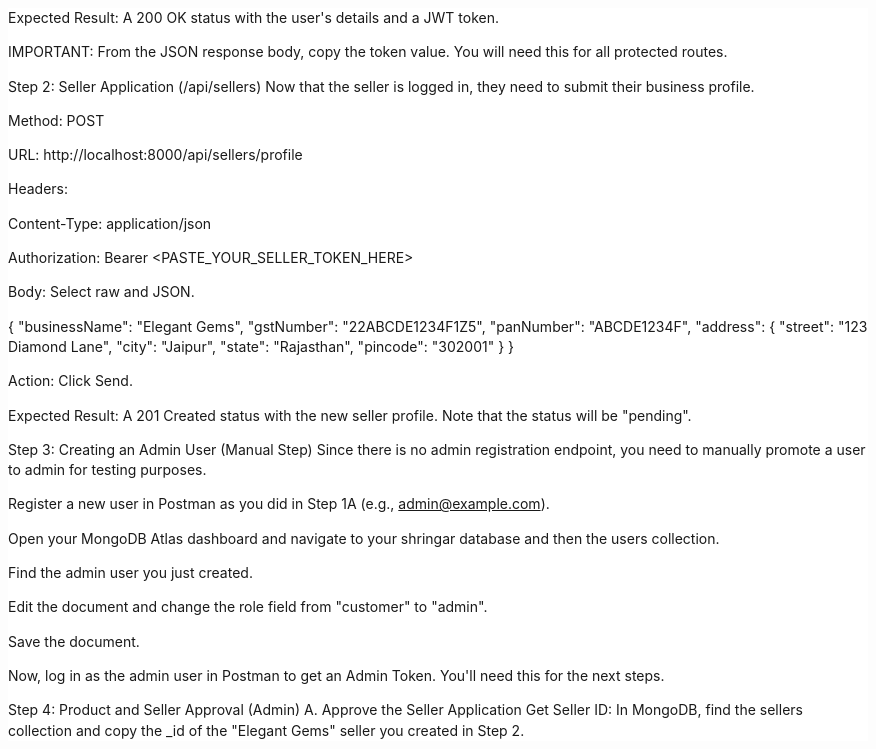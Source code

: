 Expected Result: A 200 OK status with the user's details and a JWT token.

IMPORTANT: From the JSON response body, copy the token value. You will need this for all protected routes.

Step 2: Seller Application (/api/sellers)
Now that the seller is logged in, they need to submit their business profile.

Method: POST

URL: http://localhost:8000/api/sellers/profile

Headers:

Content-Type: application/json

Authorization: Bearer <PASTE_YOUR_SELLER_TOKEN_HERE>

Body: Select raw and JSON.

{
    "businessName": "Elegant Gems",
    "gstNumber": "22ABCDE1234F1Z5",
    "panNumber": "ABCDE1234F",
    "address": {
        "street": "123 Diamond Lane",
        "city": "Jaipur",
        "state": "Rajasthan",
        "pincode": "302001"
    }
}

Action: Click Send.

Expected Result: A 201 Created status with the new seller profile. Note that the status will be "pending".

Step 3: Creating an Admin User (Manual Step)
Since there is no admin registration endpoint, you need to manually promote a user to admin for testing purposes.

Register a new user in Postman as you did in Step 1A (e.g., admin@example.com).

Open your MongoDB Atlas dashboard and navigate to your shringar database and then the users collection.

Find the admin user you just created.

Edit the document and change the role field from "customer" to "admin".

Save the document.

Now, log in as the admin user in Postman to get an Admin Token. You'll need this for the next steps.

Step 4: Product and Seller Approval (Admin)
A. Approve the Seller Application
Get Seller ID: In MongoDB, find the sellers collection and copy the _id of the "Elegant Gems" seller you created in Step 2.

